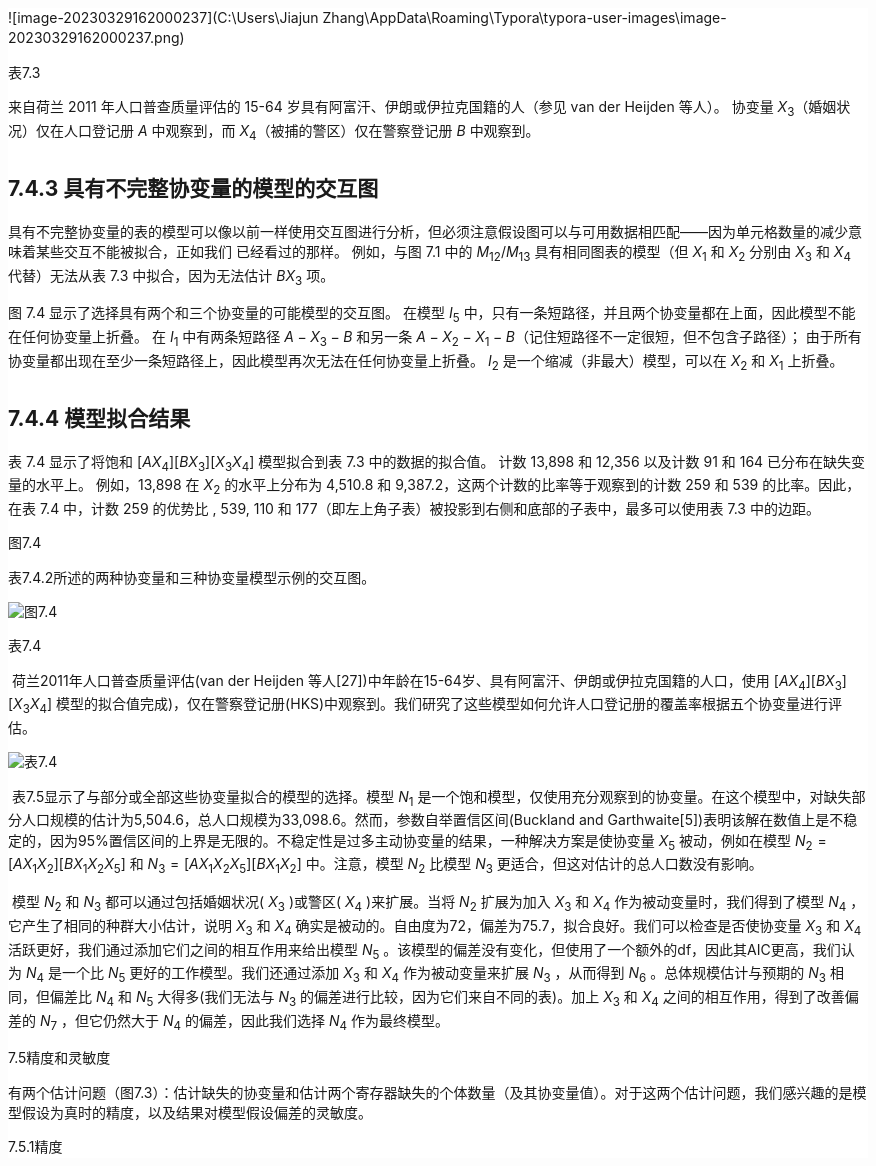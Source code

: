  ![image-20230329162000237](C:\Users\Jiajun Zhang\AppData\Roaming\Typora\typora-user-images\image-20230329162000237.png)

表7.3

来自荷兰 2011 年人口普查质量评估的 15-64 岁具有阿富汗、伊朗或伊拉克国籍的人（参见 van der Heijden 等人）。 协变量 $X_3$（婚姻状况）仅在人口登记册 $A$ 中观察到，而 $X_4$（被捕的警区）仅在警察登记册 $B$ 中观察到。

 

## 7.4.3 具有不完整协变量的模型的交互图

具有不完整协变量的表的模型可以像以前一样使用交互图进行分析，但必须注意假设图可以与可用数据相匹配——因为单元格数量的减少意味着某些交互不能被拟合，正如我们 已经看过的那样。 例如，与图 7.1 中的 $M_{12}/M_{13}$ 具有相同图表的模型（但 $X_1$ 和 $X_2$ 分别由 $X_3$ 和 $X_4$ 代替）无法从表 7.3 中拟合，因为无法估计 $BX_3$ 项。

图 7.4 显示了选择具有两个和三个协变量的可能模型的交互图。 在模型 $I_5$ 中，只有一条短路径，并且两个协变量都在上面，因此模型不能在任何协变量上折叠。 在 $I_1$ 中有两条短路径 $A − X_3 − B$ 和另一条 $A − X_2 − X_1 − B$（记住短路径不一定很短，但不包含子路径）； 由于所有协变量都出现在至少一条短路径上，因此模型再次无法在任何协变量上折叠。 $I_2$ 是一个缩减（非最大）模型，可以在 $X_2$ 和 $X_1$ 上折叠。



## 7.4.4 模型拟合结果

表 7.4 显示了将饱和 $[AX_4][BX_3][X_3X_4]$ 模型拟合到表 7.3 中的数据的拟合值。 计数 13,898 和 12,356 以及计数 91 和 164 已分布在缺失变量的水平上。 例如，13,898 在 $X_2$ 的水平上分布为 4,510.8 和 9,387.2，这两个计数的比率等于观察到的计数 259 和 539 的比率。因此，在表 7.4 中，计数 259 的优势比 , 539, 110 和 177（即左上角子表）被投影到右侧和底部的子表中，最多可以使用表 7.3 中的边距。



图7.4

表7.4.2所述的两种协变量和三种协变量模型示例的交互图。

![图7.4](C:\Users\86152\Desktop\大学课程\大二\应用抽样技术\图7.4.png)

表7.4

​	荷兰2011年人口普查质量评估(van der Heijden 等人[27])中年龄在15-64岁、具有阿富汗、伊朗或伊拉克国籍的人口，使用 $[AX_4][BX_3][X_3X_4]$ 模型的拟合值完成)，仅在警察登记册(HKS)中观察到。我们研究了这些模型如何允许人口登记册的覆盖率根据五个协变量进行评估。

![表7.4](C:\Users\86152\Desktop\大学课程\大二\应用抽样技术\表7.4.png)

​	表7.5显示了与部分或全部这些协变量拟合的模型的选择。模型 $N_1$ 是一个饱和模型，仅使用充分观察到的协变量。在这个模型中，对缺失部分人口规模的估计为5,504.6，总人口规模为33,098.6。然而，参数自举置信区间(Buckland and Garthwaite[5])表明该解在数值上是不稳定的，因为95%置信区间的上界是无限的。不稳定性是过多主动协变量的结果，一种解决方案是使协变量 $X_5$ 被动，例如在模型 $N_2 = [AX_1X_2][BX_1X_2X_5]$ 和 $N_3 = [AX_1X_2X_5][BX_1X_2]$ 中。注意，模型 $N_2$ 比模型 $N_3$ 更适合，但这对估计的总人口数没有影响。

​	模型 $N_2$ 和 $N_3$ 都可以通过包括婚姻状况( $X_3$ )或警区( $X_4$ )来扩展。当将 $N_2$ 扩展为加入 $X_3$ 和 $X_4$ 作为被动变量时，我们得到了模型 $N_4$ ，它产生了相同的种群大小估计，说明 $X_3$ 和 $X_4$ 确实是被动的。自由度为72，偏差为75.7，拟合良好。我们可以检查是否使协变量 $X_3$ 和 $X_4$ 活跃更好，我们通过添加它们之间的相互作用来给出模型 $N_5$ 。该模型的偏差没有变化，但使用了一个额外的df，因此其AIC更高，我们认为 $N_4$ 是一个比 $N_5$ 更好的工作模型。我们还通过添加 $X_3$ 和 $X_4$ 作为被动变量来扩展 $N_3$ ，从而得到 $N_6$ 。总体规模估计与预期的 $N_3$ 相同，但偏差比 $N_4$ 和 $N_5$ 大得多(我们无法与 $N_3$ 的偏差进行比较，因为它们来自不同的表)。加上 $X_3$ 和 $X_4$ 之间的相互作用，得到了改善偏差的 $N_7$ ，但它仍然大于 $N_4$ 的偏差，因此我们选择 $N_4$ 作为最终模型。

7.5精度和灵敏度

​	有两个估计问题（图7.3）：估计缺失的协变量和估计两个寄存器缺失的个体数量（及其协变量值）。对于这两个估计问题，我们感兴趣的是模型假设为真时的精度，以及结果对模型假设偏差的灵敏度。

7.5.1精度
